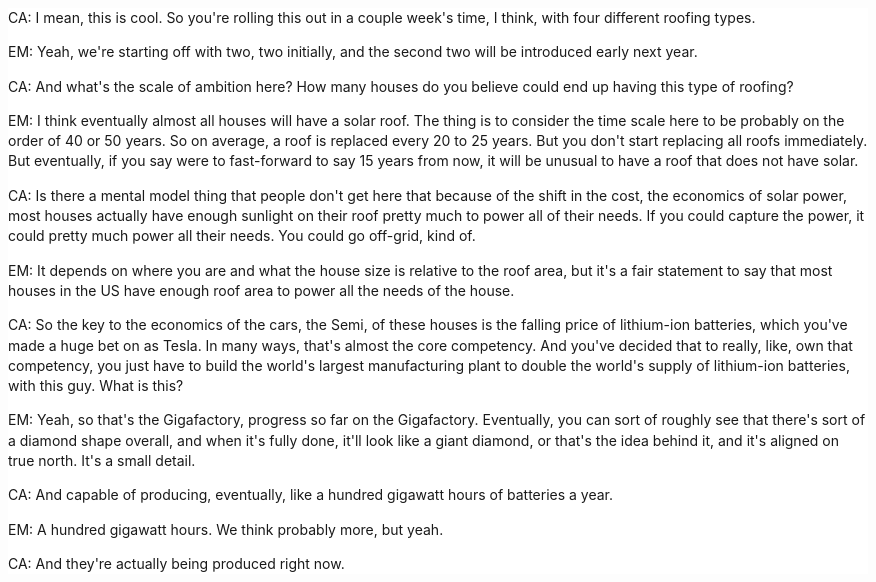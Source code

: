 CA:
I mean, this is cool.
So you're rolling this out in a couple week's time, I think, with four different roofing types.

EM:
Yeah, we're starting off with two, two initially, and the second two will be introduced early next year.

CA:
And what's the scale of ambition here?
How many houses do you believe could end up having this type of roofing?

EM:
I think eventually almost all houses will have a solar roof.
The thing is to consider the time scale here to be probably on the order of 40 or 50 years.
So on average, a roof is replaced every 20 to 25 years.
But you don't start replacing all roofs immediately.
But eventually, if you say were to fast-forward to say 15 years from now, it will be unusual to have a roof that does not have solar.

CA:
Is there a mental model thing that people don't get here that because of the shift in the cost, the economics of solar power, most houses actually have enough sunlight on their roof pretty much to power all of their needs.
If you could capture the power, it could pretty much power all their needs.
You could go off-grid, kind of.

EM:
It depends on where you are and what the house size is relative to the roof area, but it's a fair statement to say that most houses in the US have enough roof area to power all the needs of the house.

CA:
So the key to the economics of the cars, the Semi, of these houses is the falling price of lithium-ion batteries, which you've made a huge bet on as Tesla.
In many ways, that's almost the core competency.
And you've decided that to really, like, own that competency, you just have to build the world's largest manufacturing plant to double the world's supply of lithium-ion batteries, with this guy.
What is this?

EM:
Yeah, so that's the Gigafactory, progress so far on the Gigafactory.
Eventually, you can sort of roughly see that there's sort of a diamond shape overall, and when it's fully done, it'll look like a giant diamond, or that's the idea behind it, and it's aligned on true north.
It's a small detail.

CA:
And capable of producing, eventually, like a hundred gigawatt hours of batteries a year.

EM:
A hundred gigawatt hours.
We think probably more, but yeah.

CA:
And they're actually being produced right now.
